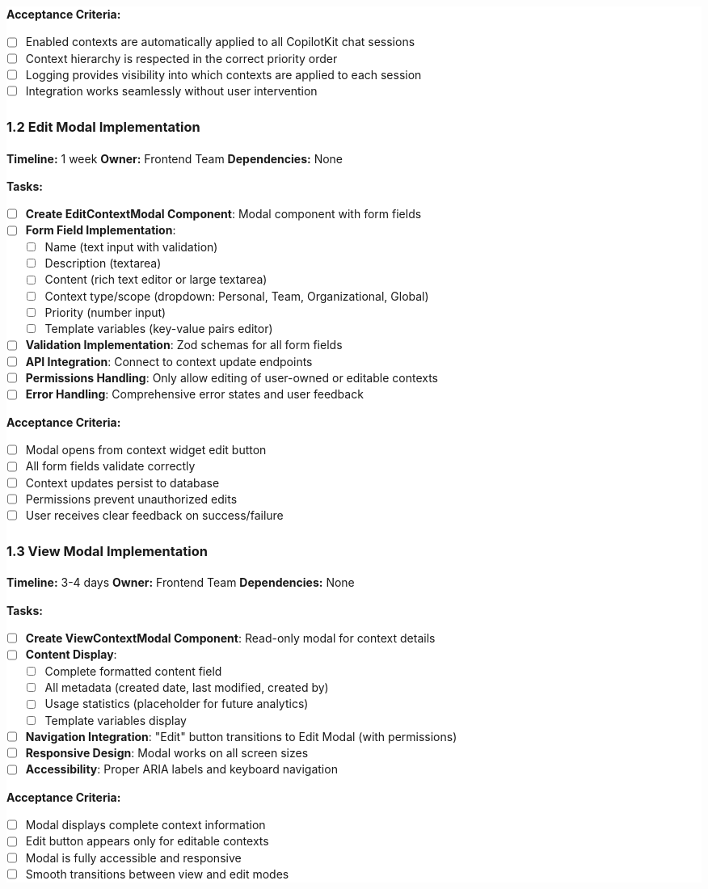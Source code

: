 **Acceptance Criteria:**
- [ ] Enabled contexts are automatically applied to all CopilotKit chat sessions
- [ ] Context hierarchy is respected in the correct priority order
- [ ] Logging provides visibility into which contexts are applied to each session
- [ ] Integration works seamlessly without user intervention

### 1.2 Edit Modal Implementation
**Timeline:** 1 week
**Owner:** Frontend Team
**Dependencies:** None

**Tasks:**
- [ ] **Create EditContextModal Component**: Modal component with form fields
- [ ] **Form Field Implementation**:
  - [ ] Name (text input with validation)
  - [ ] Description (textarea)
  - [ ] Content (rich text editor or large textarea)
  - [ ] Context type/scope (dropdown: Personal, Team, Organizational, Global)
  - [ ] Priority (number input)
  - [ ] Template variables (key-value pairs editor)
- [ ] **Validation Implementation**: Zod schemas for all form fields
- [ ] **API Integration**: Connect to context update endpoints
- [ ] **Permissions Handling**: Only allow editing of user-owned or editable contexts
- [ ] **Error Handling**: Comprehensive error states and user feedback

**Acceptance Criteria:**
- [ ] Modal opens from context widget edit button
- [ ] All form fields validate correctly
- [ ] Context updates persist to database
- [ ] Permissions prevent unauthorized edits
- [ ] User receives clear feedback on success/failure

### 1.3 View Modal Implementation
**Timeline:** 3-4 days
**Owner:** Frontend Team
**Dependencies:** None

**Tasks:**
- [ ] **Create ViewContextModal Component**: Read-only modal for context details
- [ ] **Content Display**:
  - [ ] Complete formatted content field
  - [ ] All metadata (created date, last modified, created by)
  - [ ] Usage statistics (placeholder for future analytics)
  - [ ] Template variables display
- [ ] **Navigation Integration**: "Edit" button transitions to Edit Modal (with permissions)
- [ ] **Responsive Design**: Modal works on all screen sizes
- [ ] **Accessibility**: Proper ARIA labels and keyboard navigation

**Acceptance Criteria:**
- [ ] Modal displays complete context information
- [ ] Edit button appears only for editable contexts
- [ ] Modal is fully accessible and responsive
- [ ] Smooth transitions between view and edit modes

